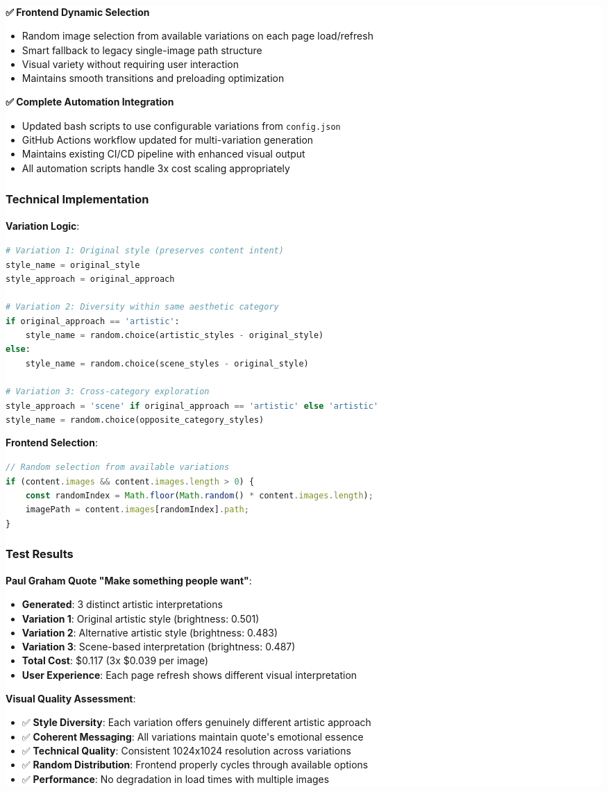 **✅ Frontend Dynamic Selection**
- Random image selection from available variations on each page load/refresh
- Smart fallback to legacy single-image path structure
- Visual variety without requiring user interaction
- Maintains smooth transitions and preloading optimization

**✅ Complete Automation Integration**
- Updated bash scripts to use configurable variations from `config.json`
- GitHub Actions workflow updated for multi-variation generation
- Maintains existing CI/CD pipeline with enhanced visual output
- All automation scripts handle 3x cost scaling appropriately

### Technical Implementation

**Variation Logic**:
```python
# Variation 1: Original style (preserves content intent)
style_name = original_style
style_approach = original_approach

# Variation 2: Diversity within same aesthetic category
if original_approach == 'artistic':
    style_name = random.choice(artistic_styles - original_style)
else:
    style_name = random.choice(scene_styles - original_style)

# Variation 3: Cross-category exploration
style_approach = 'scene' if original_approach == 'artistic' else 'artistic'
style_name = random.choice(opposite_category_styles)
```

**Frontend Selection**:
```javascript
// Random selection from available variations
if (content.images && content.images.length > 0) {
    const randomIndex = Math.floor(Math.random() * content.images.length);
    imagePath = content.images[randomIndex].path;
}
```

### Test Results

**Paul Graham Quote "Make something people want"**:
- **Generated**: 3 distinct artistic interpretations
- **Variation 1**: Original artistic style (brightness: 0.501)
- **Variation 2**: Alternative artistic style (brightness: 0.483) 
- **Variation 3**: Scene-based interpretation (brightness: 0.487)
- **Total Cost**: $0.117 (3x $0.039 per image)
- **User Experience**: Each page refresh shows different visual interpretation

**Visual Quality Assessment**:
- ✅ **Style Diversity**: Each variation offers genuinely different artistic approach
- ✅ **Coherent Messaging**: All variations maintain quote's emotional essence
- ✅ **Technical Quality**: Consistent 1024x1024 resolution across variations
- ✅ **Random Distribution**: Frontend properly cycles through available options
- ✅ **Performance**: No degradation in load times with multiple images
